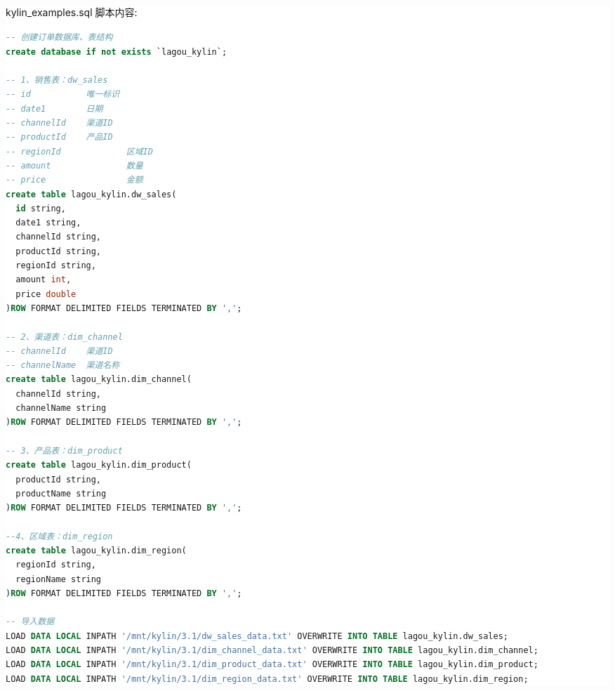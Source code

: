 kylin_examples.sql 脚本内容:

```sql
-- 创建订单数据库、表结构
create database if not exists `lagou_kylin`;

-- 1、销售表：dw_sales
-- id           唯一标识
-- date1        日期
-- channelId    渠道ID
-- productId    产品ID
-- regionId             区域ID
-- amount               数量
-- price                金额
create table lagou_kylin.dw_sales(
  id string,
  date1 string,
  channelId string,
  productId string,
  regionId string,
  amount int,
  price double
)ROW FORMAT DELIMITED FIELDS TERMINATED BY ',';

-- 2、渠道表：dim_channel
-- channelId    渠道ID
-- channelName  渠道名称
create table lagou_kylin.dim_channel(
  channelId string,
  channelName string
)ROW FORMAT DELIMITED FIELDS TERMINATED BY ',';

-- 3、产品表：dim_product
create table lagou_kylin.dim_product(
  productId string,
  productName string
)ROW FORMAT DELIMITED FIELDS TERMINATED BY ',';

--4、区域表：dim_region
create table lagou_kylin.dim_region(
  regionId string,
  regionName string
)ROW FORMAT DELIMITED FIELDS TERMINATED BY ',';

-- 导入数据
LOAD DATA LOCAL INPATH '/mnt/kylin/3.1/dw_sales_data.txt' OVERWRITE INTO TABLE lagou_kylin.dw_sales;
LOAD DATA LOCAL INPATH '/mnt/kylin/3.1/dim_channel_data.txt' OVERWRITE INTO TABLE lagou_kylin.dim_channel;
LOAD DATA LOCAL INPATH '/mnt/kylin/3.1/dim_product_data.txt' OVERWRITE INTO TABLE lagou_kylin.dim_product;
LOAD DATA LOCAL INPATH '/mnt/kylin/3.1/dim_region_data.txt' OVERWRITE INTO TABLE lagou_kylin.dim_region;
```
